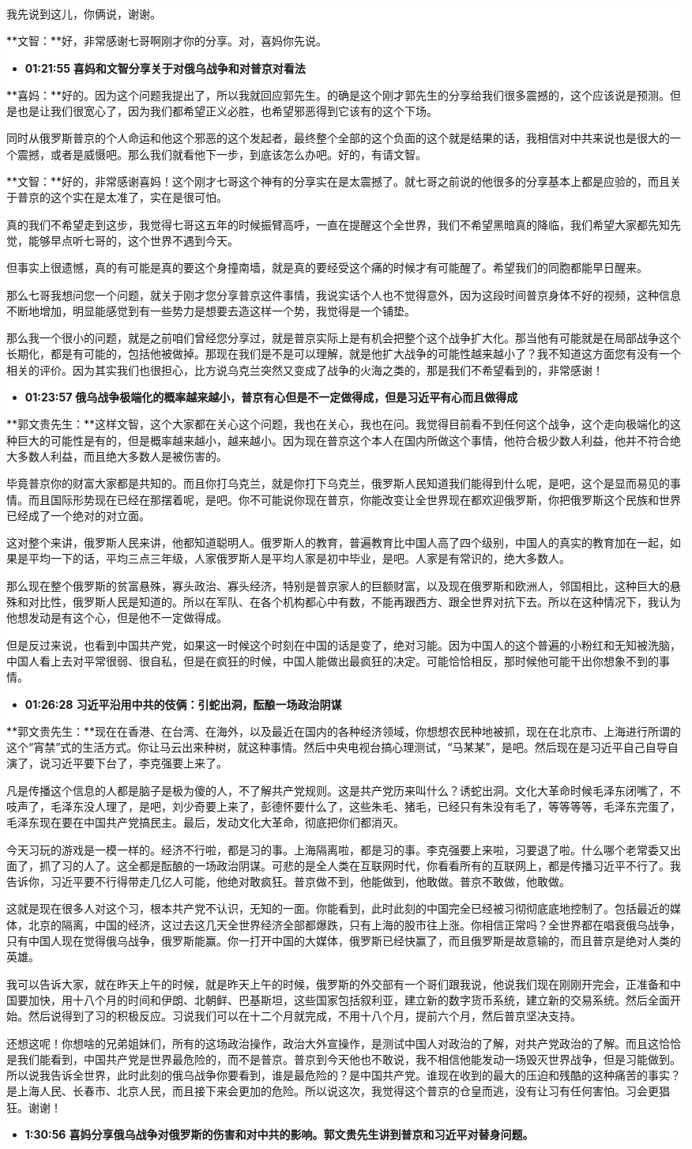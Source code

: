 我先说到这儿，你俩说，谢谢。
 
**文智：**好，非常感谢七哥啊刚才你的分享。对，喜妈你先说。

- **01:21:55** **喜妈和文智分享关于对俄乌战争和对普京对看法**

**喜妈：**好的。因为这个问题我提出了，所以我就回应郭先生。的确是这个刚才郭先生的分享给我们很多震撼的，这个应该说是预测。但是也是让我们很宽心了，因为我们都希望正义必胜，也希望邪恶得到它该有的这个下场。
 
同时从俄罗斯普京的个人命运和他这个邪恶的这个发起者，最终整个全部的这个负面的这个就是结果的话，我相信对中共来说也是很大的一个震撼，或者是威慑吧。那么我们就看他下一步，到底该怎么办吧。好的，有请文智。
 
**文智：**好的，非常感谢喜妈！这个刚才七哥这个神有的分享实在是太震撼了。就七哥之前说的他很多的分享基本上都是应验的，而且关于普京的这个实在是太准了，实在是很可怕。
 
真的我们不希望走到这步，我觉得七哥这五年的时候振臂高呼，一直在提醒这个全世界，我们不希望黑暗真的降临，我们希望大家都先知先觉，能够早点听七哥的，这个世界不遇到今天。
 
但事实上很遗憾，真的有可能是真的要这个身撞南墙，就是真的要经受这个痛的时候才有可能醒了。希望我们的同胞都能早日醒来。
 
那么七哥我想问您一个问题，就关于刚才您分享普京这件事情，我说实话个人也不觉得意外，因为这段时间普京身体不好的视频，这种信息不断地增加，明显能感觉到有一些势力是想要去造这样一个势，我觉得是一个铺垫。
 
那么我一个很小的问题，就是之前咱们曾经您分享过，就是普京实际上是有机会把整个这个战争扩大化。那当他有可能就是在局部战争这个长期化，都是有可能的，包括他被做掉。那现在我们是不是可以理解，就是他扩大战争的可能性越来越小了？我不知道这方面您有没有一个相关的评价。因为其实我们也很担心，比方说乌克兰突然又变成了战争的火海之类的，那是我们不希望看到的，非常感谢！

- **01:23:57** **俄乌战争极端化的概率越来越小，普京有心但是不一定做得成，但是习近平有心而且做得成**

**郭文贵先生：**这样文智，这个大家都在关心这个问题，我也在关心，我也在问。我觉得目前看不到任何这个战争，这个走向极端化的这种巨大的可能性是有的，但是概率越来越小，越来越小。因为现在普京这个本人在国内所做这个事情，他符合极少数人利益，他并不符合绝大多数人利益，而且绝大多数人是被伤害的。
 
毕竟普京你的财富大家都是共知的。而且你打乌克兰，就是你打下乌克兰，俄罗斯人民知道我们能得到什么呢，是吧，这个是显而易见的事情。而且国际形势现在已经在那摆着呢，是吧。你不可能说你现在普京，你能改变让全世界现在都欢迎俄罗斯，你把俄罗斯这个民族和世界已经成了一个绝对的对立面。
 
这对整个来讲，俄罗斯人民来讲，他都知道聪明人。俄罗斯人的教育，普遍教育比中国人高了四个级别，中国人的真实的教育加在一起，如果是平均一下的话，平均三点三年级，人家俄罗斯人是平均人家是初中毕业，是吧。人家是有常识的，绝大多数人。
 
那么现在整个俄罗斯的贫富悬殊，寡头政治、寡头经济，特别是普京家人的巨额财富，以及现在俄罗斯和欧洲人，邻国相比，这种巨大的悬殊和对比性，俄罗斯人民是知道的。所以在军队、在各个机构都心中有数，不能再跟西方、跟全世界对抗下去。所以在这种情况下，我认为他想发动是有这个心，但是他不一定做得成。
 
但是反过来说，也看到中国共产党，如果这一时候这个时刻在中国的话是变了，绝对习能。因为中国人的这个普遍的小粉红和无知被洗脑，中国人看上去对平常很弱、很自私，但是在疯狂的时候，中国人能做出最疯狂的决定。可能恰恰相反，那时候他可能干出你想象不到的事情。

- **01:26:28** **习近平沿用中共的伎俩：引蛇出洞，酝酿一场政治阴谋**

**郭文贵先生：**现在在香港、在台湾、在海外，以及最近在国内的各种经济领域，你想想农民种地被抓，现在在北京市、上海进行所谓的这个“宵禁”式的生活方式。你让马云出来种树，就这种事情。然后中央电视台搞心理测试，“马某某”，是吧。然后现在是习近平自己自导自演了，说习近平要下台了，李克强要上来了。
 
凡是传播这个信息的人都是脑子是极为傻的人，不了解共产党规则。这是共产党历来叫什么？诱蛇出洞。文化大革命时候毛泽东闭嘴了，不吱声了，毛泽东没人理了，是吧，刘少奇要上来了，彭德怀要什么了，这些朱毛、猪毛，已经只有朱没有毛了，等等等等，毛泽东完蛋了，毛泽东现在要在中国共产党搞民主。最后，发动文化大革命，彻底把你们都消灭。
 
今天习玩的游戏是一模一样的。经济不行啦，都是习的事。上海隔离啦，都是习的事。李克强要上来啦，习要退了啦。什么哪个老常委又出面了，抓了习的人了。这全都是酝酿的一场政治阴谋。可悲的是全人类在互联网时代，你看看所有的互联网上，都是传播习近平不行了。我告诉你，习近平要不行得带走几亿人可能，他绝对敢疯狂。普京做不到，他能做到，他敢做。普京不敢做，他敢做。
 
这就是现在很多人对这个习，根本共产党不认识，无知的一面。你能看到，此时此刻的中国完全已经被习彻彻底底地控制了。包括最近的媒体，北京的隔离，中国的经济，这过去这几天全世界经济全部都爆跌，只有上海的股市往上涨。你相信正常吗？全世界都在唱衰俄乌战争，只有中国人现在觉得俄乌战争，俄罗斯能赢。你一打开中国的大媒体，俄罗斯已经快赢了，而且俄罗斯是故意输的，而且普京是绝对人类的英雄。
 
我可以告诉大家，就在昨天上午的时候，就是昨天上午的时候，俄罗斯的外交部有一个哥们跟我说，他说我们现在刚刚开完会，正准备和中国要加快，用十八个月的时间和伊朗、北朝鲜、巴基斯坦，这些国家包括叙利亚，建立新的数字货币系统，建立新的交易系统。然后全面开始。然后说得到了习的积极反应。习说我们可以在十二个月就完成，不用十八个月，提前六个月，然后普京坚决支持。
 
还想这呢！你想啥的兄弟姐妹们，所有的这场政治操作，政治大外宣操作，是测试中国人对政治的了解，对共产党政治的了解。而且这恰恰是我们能看到，中国共产党是世界最危险的，而不是普京。普京到今天他也不敢说，我不相信他能发动一场毁灭世界战争，但是习能做到。所以说我告诉全世界，此时此刻的俄乌战争你要看到，谁是最危险的？是中国共产党。谁现在收到的最大的压迫和残酷的这种痛苦的事实？是上海人民、长春市、北京人民，而且接下来会更加的危险。所以说这次，我觉得这个普京的仓皇而逃，没有让习有任何害怕。习会更猖狂。谢谢！

- **1:30:56** **喜妈分享俄乌战争对俄罗斯的伤害和对中共的影响。郭文贵先生讲到普京和习近平对替身问题。**
